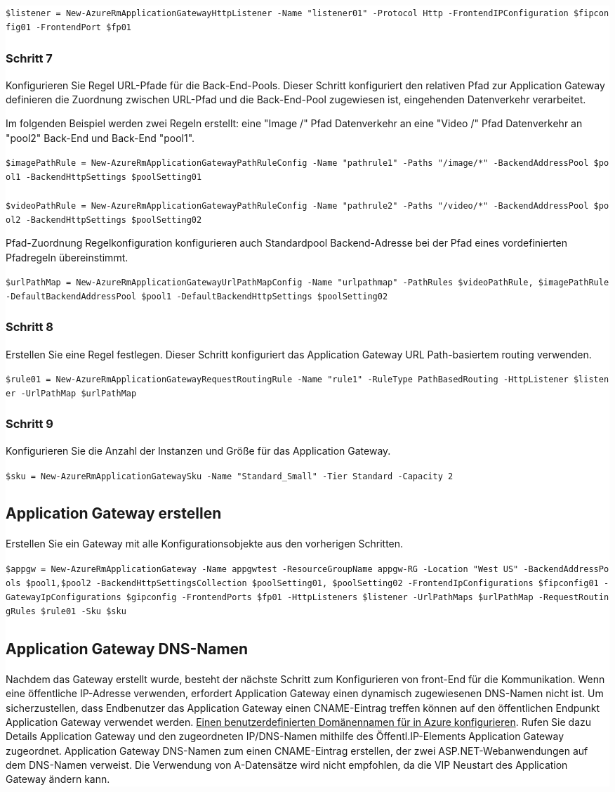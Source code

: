     $listener = New-AzureRmApplicationGatewayHttpListener -Name "listener01" -Protocol Http -FrontendIPConfiguration $fipconfig01 -FrontendPort $fp01

### <a name="step-7"></a>Schritt 7 

Konfigurieren Sie Regel URL-Pfade für die Back-End-Pools. Dieser Schritt konfiguriert den relativen Pfad zur Application Gateway definieren die Zuordnung zwischen URL-Pfad und die Back-End-Pool zugewiesen ist, eingehenden Datenverkehr verarbeitet.

Im folgenden Beispiel werden zwei Regeln erstellt: eine "Image /" Pfad Datenverkehr an eine "Video /" Pfad Datenverkehr an "pool2" Back-End und Back-End "pool1".
    
    $imagePathRule = New-AzureRmApplicationGatewayPathRuleConfig -Name "pathrule1" -Paths "/image/*" -BackendAddressPool $pool1 -BackendHttpSettings $poolSetting01

    $videoPathRule = New-AzureRmApplicationGatewayPathRuleConfig -Name "pathrule2" -Paths "/video/*" -BackendAddressPool $pool2 -BackendHttpSettings $poolSetting02

Pfad-Zuordnung Regelkonfiguration konfigurieren auch Standardpool Backend-Adresse bei der Pfad eines vordefinierten Pfadregeln übereinstimmt. 

    $urlPathMap = New-AzureRmApplicationGatewayUrlPathMapConfig -Name "urlpathmap" -PathRules $videoPathRule, $imagePathRule -DefaultBackendAddressPool $pool1 -DefaultBackendHttpSettings $poolSetting02

### <a name="step-8"></a>Schritt 8

Erstellen Sie eine Regel festlegen. Dieser Schritt konfiguriert das Application Gateway URL Path-basiertem routing verwenden.

    $rule01 = New-AzureRmApplicationGatewayRequestRoutingRule -Name "rule1" -RuleType PathBasedRouting -HttpListener $listener -UrlPathMap $urlPathMap

### <a name="step-9"></a>Schritt 9

Konfigurieren Sie die Anzahl der Instanzen und Größe für das Application Gateway.

    $sku = New-AzureRmApplicationGatewaySku -Name "Standard_Small" -Tier Standard -Capacity 2

## <a name="create-application-gateway"></a>Application Gateway erstellen

Erstellen Sie ein Gateway mit alle Konfigurationsobjekte aus den vorherigen Schritten.

    $appgw = New-AzureRmApplicationGateway -Name appgwtest -ResourceGroupName appgw-RG -Location "West US" -BackendAddressPools $pool1,$pool2 -BackendHttpSettingsCollection $poolSetting01, $poolSetting02 -FrontendIpConfigurations $fipconfig01 -GatewayIpConfigurations $gipconfig -FrontendPorts $fp01 -HttpListeners $listener -UrlPathMaps $urlPathMap -RequestRoutingRules $rule01 -Sku $sku

## <a name="get-application-gateway-dns-name"></a>Application Gateway DNS-Namen

Nachdem das Gateway erstellt wurde, besteht der nächste Schritt zum Konfigurieren von front-End für die Kommunikation. Wenn eine öffentliche IP-Adresse verwenden, erfordert Application Gateway einen dynamisch zugewiesenen DNS-Namen nicht ist. Um sicherzustellen, dass Endbenutzer das Application Gateway einen CNAME-Eintrag treffen können auf den öffentlichen Endpunkt Application Gateway verwendet werden. [Einen benutzerdefinierten Domänennamen für in Azure konfigurieren](../cloud-services/cloud-services-custom-domain-name-portal.md). Rufen Sie dazu Details Application Gateway und den zugeordneten IP/DNS-Namen mithilfe des Öffentl.IP-Elements Application Gateway zugeordnet. Application Gateway DNS-Namen zum einen CNAME-Eintrag erstellen, der zwei ASP.NET-Webanwendungen auf dem DNS-Namen verweist. Die Verwendung von A-Datensätze wird nicht empfohlen, da die VIP Neustart des Application Gateway ändern kann.
    